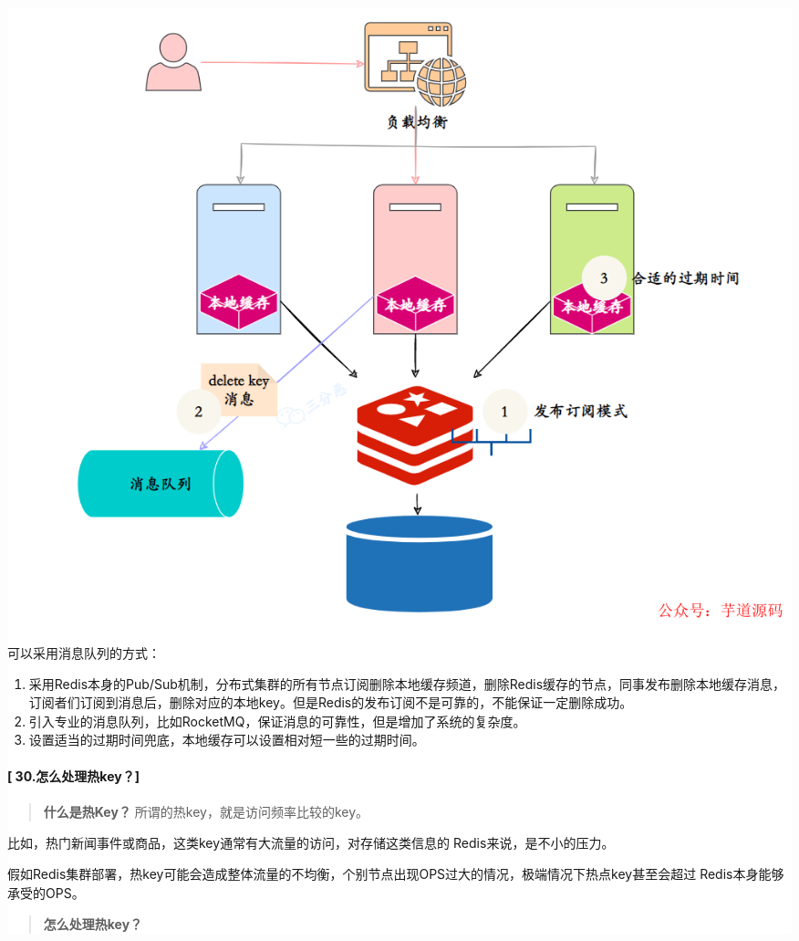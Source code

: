 ![](images/ded96b27-bdff-4608-b81c-bc588f57f2a5.jpg)

可以采用消息队列的方式：

1. 采用Redis本身的Pub/Sub机制，分布式集群的所有节点订阅删除本地缓存频道，删除Redis缓存的节点，同事发布删除本地缓存消息，订阅者们订阅到消息后，删除对应的本地key。但是Redis的发布订阅不是可靠的，不能保证一定删除成功。 
2. 引入专业的消息队列，比如RocketMQ，保证消息的可靠性，但是增加了系统的复杂度。 
3. 设置适当的过期时间兜底，本地缓存可以设置相对短一些的过期时间。 

#### [ 30.怎么处理热key？]

> **什么是热Key？** 所谓的热key，就是访问频率比较的key。

比如，热门新闻事件或商品，这类key通常有大流量的访问，对存储这类信息的 Redis来说，是不小的压力。

假如Redis集群部署，热key可能会造成整体流量的不均衡，个别节点出现OPS过大的情况，极端情况下热点key甚至会超过 Redis本身能够承受的OPS。

> **怎么处理热key？**
